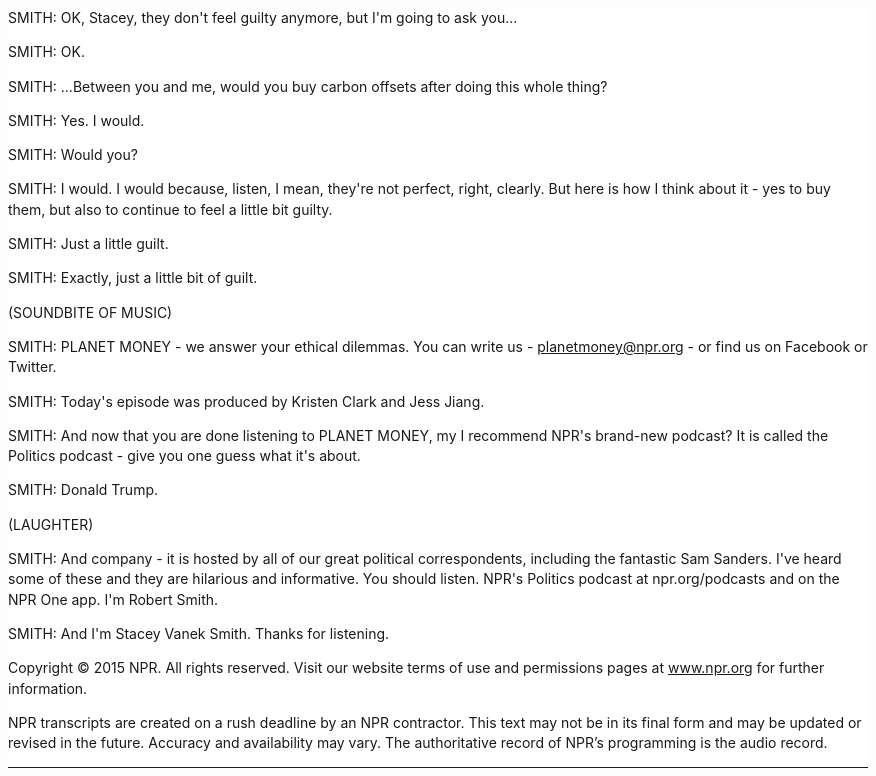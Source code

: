 SMITH: OK, Stacey, they don't feel guilty anymore, but I'm going to ask you...

SMITH: OK.

SMITH: ...Between you and me, would you buy carbon offsets after doing this whole thing?

SMITH: Yes. I would.

SMITH: Would you?

SMITH: I would. I would because, listen, I mean, they're not perfect, right, clearly. But here is how I think about it - yes to buy them, but also to continue to feel a little bit guilty.

SMITH: Just a little guilt.

SMITH: Exactly, just a little bit of guilt.

(SOUNDBITE OF MUSIC)

SMITH: PLANET MONEY - we answer your ethical dilemmas. You can write us - planetmoney@npr.org - or find us on Facebook or Twitter.

SMITH: Today's episode was produced by Kristen Clark and Jess Jiang.

SMITH: And now that you are done listening to PLANET MONEY, my I recommend NPR's brand-new podcast? It is called the Politics podcast - give you one guess what it's about.

SMITH: Donald Trump.

(LAUGHTER)

SMITH: And company - it is hosted by all of our great political correspondents, including the fantastic Sam Sanders. I've heard some of these and they are hilarious and informative. You should listen. NPR's Politics podcast at npr.org/podcasts and on the NPR One app. I'm Robert Smith.

SMITH: And I'm Stacey Vanek Smith. Thanks for listening.

Copyright © 2015 NPR. All rights reserved. Visit our website terms of use and permissions pages at www.npr.org for further information.

NPR transcripts are created on a rush deadline by an NPR contractor. This text may not be in its final form and may be updated or revised in the future. Accuracy and availability may vary. The authoritative record of NPR’s programming is the audio record.

----
